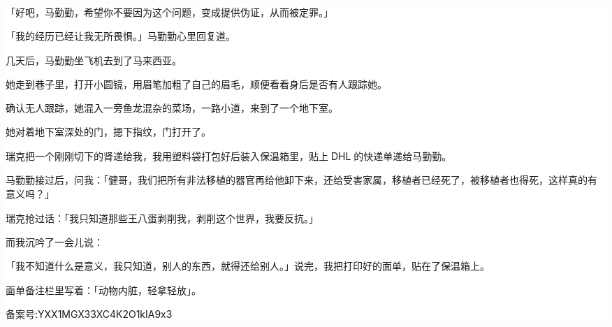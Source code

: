 「好吧，马勤勤，希望你不要因为这个问题，变成提供伪证，从而被定罪。」

「我的经历已经让我无所畏惧。」马勤勤心里回复道。

几天后，马勤勤坐飞机去到了马来西亚。

她走到巷子里，打开小圆镜，用眉笔加粗了自己的眉毛，顺便看看身后是否有人跟踪她。

确认无人跟踪，她混入一旁鱼龙混杂的菜场，一路小道，来到了一个地下室。

她对着地下室深处的门，摁下指纹，门打开了。

瑞克把一个刚刚切下的肾递给我，我用塑料袋打包好后装入保温箱里，贴上 DHL 的快递单递给马勤勤。

马勤勤接过后，问我：「健哥，我们把所有非法移植的器官再给他卸下来，还给受害家属，移植者已经死了，被移植者也得死，这样真的有意义吗？」

瑞克抢过话：「我只知道那些王八蛋剥削我，剥削这个世界，我要反抗。」

而我沉吟了一会儿说：

「我不知道什么是意义，我只知道，别人的东西，就得还给别人。」说完，我把打印好的面单，贴在了保温箱上。

面单备注栏里写着：「动物内脏，轻拿轻放」。

备案号:YXX1MGX33XC4K2O1kIA9x3